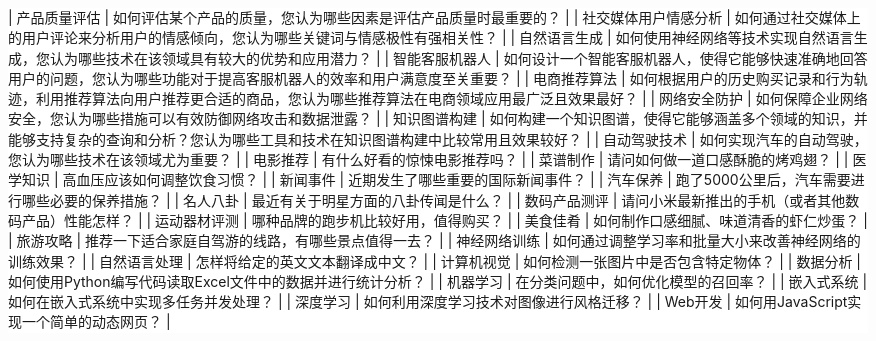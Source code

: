 | 产品质量评估                        | 如何评估某个产品的质量，您认为哪些因素是评估产品质量时最重要的？                                                                                                                                                                                                                                                                                                                                                                                                                                       |
| 社交媒体用户情感分析                | 如何通过社交媒体上的用户评论来分析用户的情感倾向，您认为哪些关键词与情感极性有强相关性？                                                                                                                                                                                                                                                                                                                                                                                                                  |
| 自然语言生成                        | 如何使用神经网络等技术实现自然语言生成，您认为哪些技术在该领域具有较大的优势和应用潜力？                                                                                                                                                                                                                                                                                                                                                                                                                   |
| 智能客服机器人                      | 如何设计一个智能客服机器人，使得它能够快速准确地回答用户的问题，您认为哪些功能对于提高客服机器人的效率和用户满意度至关重要？                                                                                                                                                                                                                                                                                                                                                                        |
| 电商推荐算法                        | 如何根据用户的历史购买记录和行为轨迹，利用推荐算法向用户推荐更合适的商品，您认为哪些推荐算法在电商领域应用最广泛且效果最好？                                                                                                                                                                                                                                                                                                                                                                         |
| 网络安全防护                        | 如何保障企业网络安全，您认为哪些措施可以有效防御网络攻击和数据泄露？                                                                                                                                                                                                                                                                                                                                                                                                                                   |
| 知识图谱构建                        | 如何构建一个知识图谱，使得它能够涵盖多个领域的知识，并能够支持复杂的查询和分析？您认为哪些工具和技术在知识图谱构建中比较常用且效果较好？                                                                                                                                                                                                                                                                                                                                                         |
| 自动驾驶技术                        | 如何实现汽车的自动驾驶，您认为哪些技术在该领域尤为重要？                                                                                                                                                                                                                                                                                                                                                                                                                                             |
| 电影推荐                            | 有什么好看的惊悚电影推荐吗？                                                                             |
| 菜谱制作                            | 请问如何做一道口感酥脆的烤鸡翅？                                                                         |
| 医学知识                            | 高血压应该如何调整饮食习惯？                                                                             |
| 新闻事件                            | 近期发生了哪些重要的国际新闻事件？                                                                       |
| 汽车保养                            | 跑了5000公里后，汽车需要进行哪些必要的保养措施？                                                       |
| 名人八卦                            | 最近有关于明星方面的八卦传闻是什么？                                                                     |
| 数码产品测评                      | 请问小米最新推出的手机（或者其他数码产品）性能怎样？                                                |
| 运动器材评测                        | 哪种品牌的跑步机比较好用，值得购买？                                                                   |
| 美食佳肴                            | 如何制作口感细腻、味道清香的虾仁炒蛋？                                                                   |
| 旅游攻略                            | 推荐一下适合家庭自驾游的线路，有哪些景点值得一去？                                                       |
| 神经网络训练                                 | 如何通过调整学习率和批量大小来改善神经网络的训练效果？                                |
| 自然语言处理                               | 怎样将给定的英文文本翻译成中文？                                                          |
| 计算机视觉                                 | 如何检测一张图片中是否包含特定物体？                                                     |
| 数据分析                                     | 如何使用Python编写代码读取Excel文件中的数据并进行统计分析？                              |
| 机器学习                                     | 在分类问题中，如何优化模型的召回率？                                                      |
| 嵌入式系统                                  | 如何在嵌入式系统中实现多任务并发处理？                                                   |
| 深度学习                                     | 如何利用深度学习技术对图像进行风格迁移？                                                 |
| Web开发                                    | 如何用JavaScript实现一个简单的动态网页？                                                 |